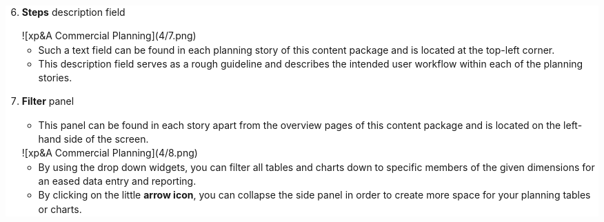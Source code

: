 6. **Steps** description field

    <!-- border; size:540px -->![xp&A Commercial Planning](4/7.png)

    - Such a text field can be found in each planning story of this content package and is located at the top-left corner.
    - This description field serves as a rough guideline and describes the intended user workflow within each of the planning stories.

7. **Filter** panel

    - This panel can be found in each story apart from the overview pages of this content package and is located on the left-hand side of the screen.
  
    <!-- border; size:540px -->![xp&A Commercial Planning](4/8.png)

    - By using the drop down widgets, you can filter all tables and charts down to specific members of the given dimensions for an eased data entry and reporting.
    - By clicking on the little **arrow icon**, you can collapse the side panel in order to create more space for your planning tables or charts. 
  